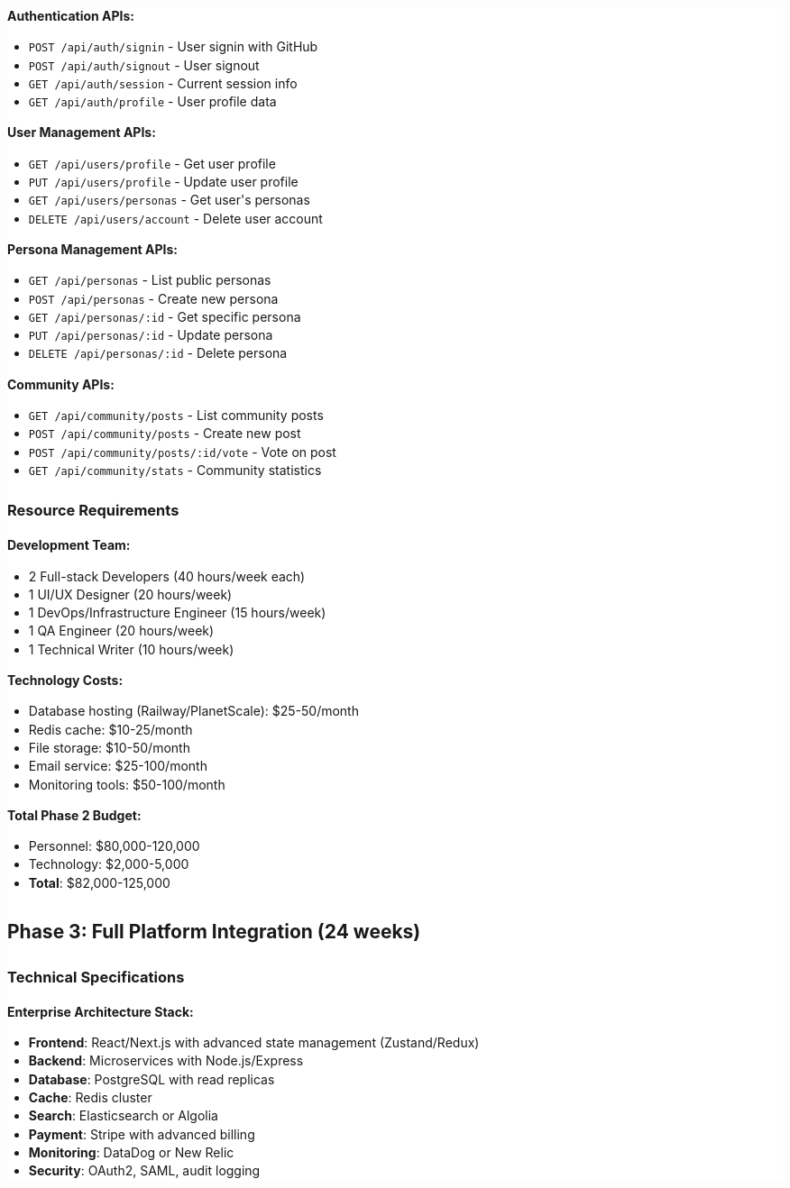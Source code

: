 **Authentication APIs:**
- `POST /api/auth/signin` - User signin with GitHub
- `POST /api/auth/signout` - User signout
- `GET /api/auth/session` - Current session info
- `GET /api/auth/profile` - User profile data

**User Management APIs:**
- `GET /api/users/profile` - Get user profile
- `PUT /api/users/profile` - Update user profile
- `GET /api/users/personas` - Get user's personas
- `DELETE /api/users/account` - Delete user account

**Persona Management APIs:**
- `GET /api/personas` - List public personas
- `POST /api/personas` - Create new persona
- `GET /api/personas/:id` - Get specific persona
- `PUT /api/personas/:id` - Update persona
- `DELETE /api/personas/:id` - Delete persona

**Community APIs:**
- `GET /api/community/posts` - List community posts
- `POST /api/community/posts` - Create new post
- `POST /api/community/posts/:id/vote` - Vote on post
- `GET /api/community/stats` - Community statistics

### Resource Requirements

**Development Team:**
- 2 Full-stack Developers (40 hours/week each)
- 1 UI/UX Designer (20 hours/week)
- 1 DevOps/Infrastructure Engineer (15 hours/week)
- 1 QA Engineer (20 hours/week)
- 1 Technical Writer (10 hours/week)

**Technology Costs:**
- Database hosting (Railway/PlanetScale): $25-50/month
- Redis cache: $10-25/month
- File storage: $10-50/month
- Email service: $25-100/month
- Monitoring tools: $50-100/month

**Total Phase 2 Budget:**
- Personnel: $80,000-120,000
- Technology: $2,000-5,000
- **Total**: $82,000-125,000

## Phase 3: Full Platform Integration (24 weeks)

### Technical Specifications

**Enterprise Architecture Stack:**
- **Frontend**: React/Next.js with advanced state management (Zustand/Redux)
- **Backend**: Microservices with Node.js/Express
- **Database**: PostgreSQL with read replicas
- **Cache**: Redis cluster
- **Search**: Elasticsearch or Algolia
- **Payment**: Stripe with advanced billing
- **Monitoring**: DataDog or New Relic
- **Security**: OAuth2, SAML, audit logging
